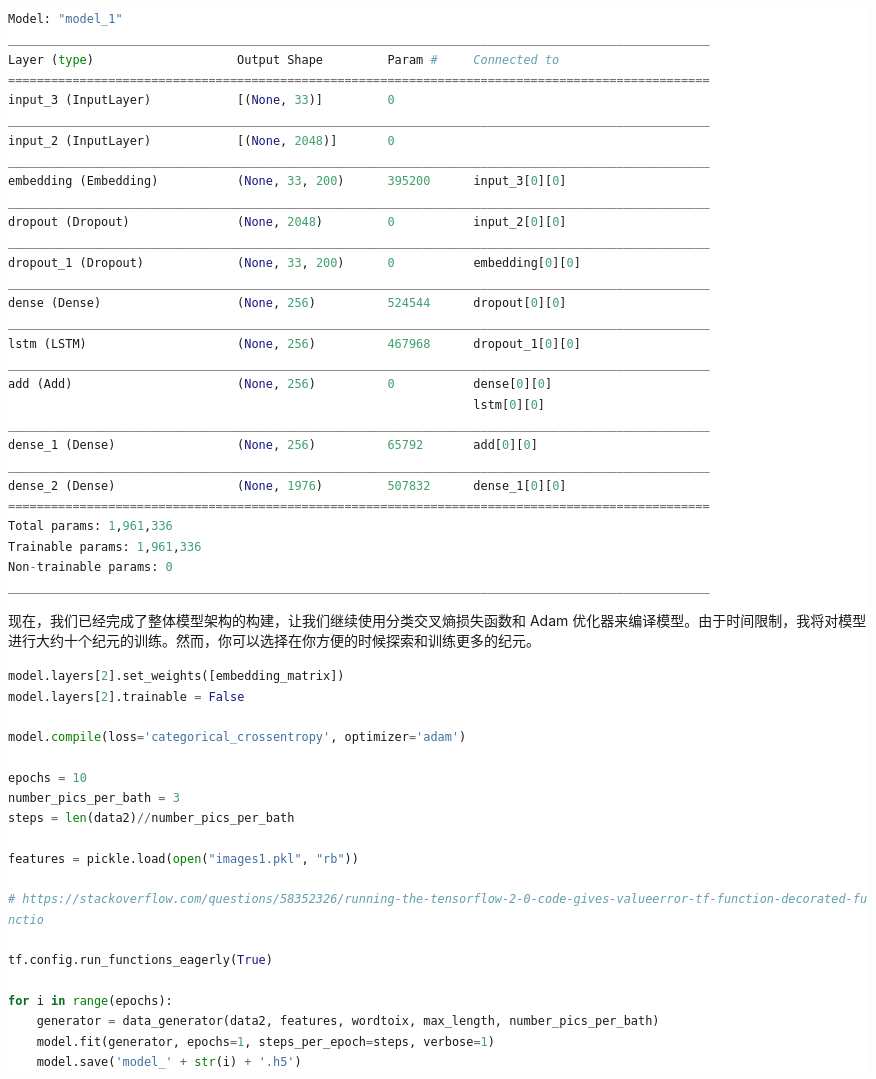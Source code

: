 ```py
Model: "model_1"
__________________________________________________________________________________________________
Layer (type)                    Output Shape         Param #     Connected to                     
==================================================================================================
input_3 (InputLayer)            [(None, 33)]         0                                            
__________________________________________________________________________________________________
input_2 (InputLayer)            [(None, 2048)]       0                                            
__________________________________________________________________________________________________
embedding (Embedding)           (None, 33, 200)      395200      input_3[0][0]                    
__________________________________________________________________________________________________
dropout (Dropout)               (None, 2048)         0           input_2[0][0]                    
__________________________________________________________________________________________________
dropout_1 (Dropout)             (None, 33, 200)      0           embedding[0][0]                  
__________________________________________________________________________________________________
dense (Dense)                   (None, 256)          524544      dropout[0][0]                    
__________________________________________________________________________________________________
lstm (LSTM)                     (None, 256)          467968      dropout_1[0][0]                  
__________________________________________________________________________________________________
add (Add)                       (None, 256)          0           dense[0][0]                      
                                                                 lstm[0][0]                       
__________________________________________________________________________________________________
dense_1 (Dense)                 (None, 256)          65792       add[0][0]                        
__________________________________________________________________________________________________
dense_2 (Dense)                 (None, 1976)         507832      dense_1[0][0]                    
==================================================================================================
Total params: 1,961,336
Trainable params: 1,961,336
Non-trainable params: 0
__________________________________________________________________________________________________ 
```

现在，我们已经完成了整体模型架构的构建，让我们继续使用分类交叉熵损失函数和 Adam 优化器来编译模型。由于时间限制，我将对模型进行大约十个纪元的训练。然而，你可以选择在你方便的时候探索和训练更多的纪元。

```py
model.layers[2].set_weights([embedding_matrix])
model.layers[2].trainable = False

model.compile(loss='categorical_crossentropy', optimizer='adam')

epochs = 10
number_pics_per_bath = 3
steps = len(data2)//number_pics_per_bath

features = pickle.load(open("images1.pkl", "rb"))

# https://stackoverflow.com/questions/58352326/running-the-tensorflow-2-0-code-gives-valueerror-tf-function-decorated-functio

tf.config.run_functions_eagerly(True)

for i in range(epochs):
    generator = data_generator(data2, features, wordtoix, max_length, number_pics_per_bath)
    model.fit(generator, epochs=1, steps_per_epoch=steps, verbose=1)
    model.save('model_' + str(i) + '.h5')
```

